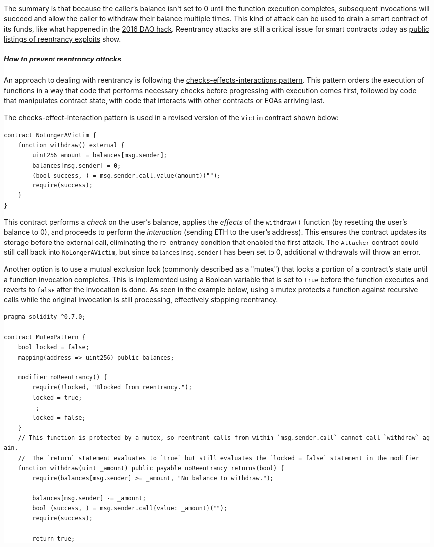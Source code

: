 The summary is that because the caller’s balance isn't set to 0 until the function execution completes, subsequent invocations will succeed and allow the caller to withdraw their balance multiple times. This kind of attack can be used to drain a smart contract of its funds, like what happened in the [2016 DAO hack](https://www.coindesk.com/learn/2016/06/25/understanding-the-dao-attack/). Reentrancy attacks are still a critical issue for smart contracts today as [public listings of reentrancy exploits](https://github.com/pcaversaccio/reentrancy-attacks) show.

##### How to prevent reentrancy attacks

An approach to dealing with reentrancy is following the [checks-effects-interactions pattern](https://docs.soliditylang.org/en/develop/security-considerations.html#use-the-checks-effects-interactions-pattern). This pattern orders the execution of functions in a way that code that performs necessary checks before progressing with execution comes first, followed by code that manipulates contract state, with code that interacts with other contracts or EOAs arriving last.

The checks-effect-interaction pattern is used in a revised version of the `Victim` contract shown below:

```solidity
contract NoLongerAVictim {
    function withdraw() external {
        uint256 amount = balances[msg.sender];
        balances[msg.sender] = 0;
        (bool success, ) = msg.sender.call.value(amount)("");
        require(success);
    }
}
```

This contract performs a _check_ on the user’s balance, applies the _effects_ of the `withdraw()` function (by resetting the user’s balance to 0), and proceeds to perform the _interaction_ (sending ETH to the user’s address). This ensures the contract updates its storage before the external call, eliminating the re-entrancy condition that enabled the first attack. The `Attacker` contract could still call back into `NoLongerAVictim`, but since `balances[msg.sender]` has been set to 0, additional withdrawals will throw an error.

Another option is to use a mutual exclusion lock (commonly described as a "mutex") that locks a portion of a contract’s state until a function invocation completes. This is implemented using a Boolean variable that is set to `true` before the function executes and reverts to `false` after the invocation is done. As seen in the example below, using a mutex protects a function against recursive calls while the original invocation is still processing, effectively stopping reentrancy.

```solidity
pragma solidity ^0.7.0;

contract MutexPattern {
    bool locked = false;
    mapping(address => uint256) public balances;

    modifier noReentrancy() {
        require(!locked, "Blocked from reentrancy.");
        locked = true;
        _;
        locked = false;
    }
    // This function is protected by a mutex, so reentrant calls from within `msg.sender.call` cannot call `withdraw` again.
    //  The `return` statement evaluates to `true` but still evaluates the `locked = false` statement in the modifier
    function withdraw(uint _amount) public payable noReentrancy returns(bool) {
        require(balances[msg.sender] >= _amount, "No balance to withdraw.");

        balances[msg.sender] -= _amount;
        bool (success, ) = msg.sender.call{value: _amount}("");
        require(success);

        return true;
```